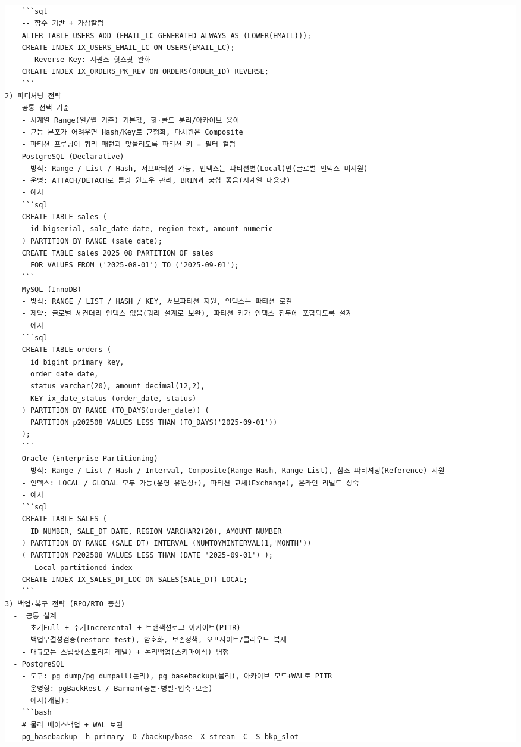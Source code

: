         ```sql
        -- 함수 기반 + 가상칼럼
        ALTER TABLE USERS ADD (EMAIL_LC GENERATED ALWAYS AS (LOWER(EMAIL)));
        CREATE INDEX IX_USERS_EMAIL_LC ON USERS(EMAIL_LC);
        -- Reverse Key: 시퀀스 핫스팟 완화
        CREATE INDEX IX_ORDERS_PK_REV ON ORDERS(ORDER_ID) REVERSE;
        ```
    2) 파티셔닝 전략
      - 공통 선택 기준
        - 시계열 Range(일/월 기준) 기본값, 핫·콜드 분리/아카이브 용이
        - 균등 분포가 어려우면 Hash/Key로 균형화, 다차원은 Composite
        - 파티션 프루닝이 쿼리 패턴과 맞물리도록 파티션 키 = 필터 컬럼
      - PostgreSQL (Declarative)
        - 방식: Range / List / Hash, 서브파티션 가능, 인덱스는 파티션별(Local)만(글로벌 인덱스 미지원)
        - 운영: ATTACH/DETACH로 롤링 윈도우 관리, BRIN과 궁합 좋음(시계열 대용량)
        - 예시
        ```sql
        CREATE TABLE sales (
          id bigserial, sale_date date, region text, amount numeric
        ) PARTITION BY RANGE (sale_date);
        CREATE TABLE sales_2025_08 PARTITION OF sales
          FOR VALUES FROM ('2025-08-01') TO ('2025-09-01');
        ```
      - MySQL (InnoDB)
        - 방식: RANGE / LIST / HASH / KEY, 서브파티션 지원, 인덱스는 파티션 로컬
        - 제약: 글로벌 세컨더리 인덱스 없음(쿼리 설계로 보완), 파티션 키가 인덱스 접두에 포함되도록 설계
        - 예시
        ```sql
        CREATE TABLE orders (
          id bigint primary key,
          order_date date,
          status varchar(20), amount decimal(12,2),
          KEY ix_date_status (order_date, status)
        ) PARTITION BY RANGE (TO_DAYS(order_date)) (
          PARTITION p202508 VALUES LESS THAN (TO_DAYS('2025-09-01'))
        );
        ```
      - Oracle (Enterprise Partitioning)
        - 방식: Range / List / Hash / Interval, Composite(Range-Hash, Range-List), 참조 파티셔닝(Reference) 지원
        - 인덱스: LOCAL / GLOBAL 모두 가능(운영 유연성↑), 파티션 교체(Exchange), 온라인 리빌드 성숙
        - 예시
        ```sql
        CREATE TABLE SALES (
          ID NUMBER, SALE_DT DATE, REGION VARCHAR2(20), AMOUNT NUMBER
        ) PARTITION BY RANGE (SALE_DT) INTERVAL (NUMTOYMINTERVAL(1,'MONTH'))
        ( PARTITION P202508 VALUES LESS THAN (DATE '2025-09-01') );
        -- Local partitioned index
        CREATE INDEX IX_SALES_DT_LOC ON SALES(SALE_DT) LOCAL;
        ```
    3) 백업·복구 전략 (RPO/RTO 중심)
      -  공통 설계
        - 초기Full + 주기Incremental + 트랜잭션로그 아카이브(PITR)
        - 백업무결성검증(restore test), 암호화, 보존정책, 오프사이트/클라우드 복제
        - 대규모는 스냅샷(스토리지 레벨) + 논리백업(스키마이식) 병행
      - PostgreSQL
        - 도구: pg_dump/pg_dumpall(논리), pg_basebackup(물리), 아카이브 모드+WAL로 PITR
        - 운영형: pgBackRest / Barman(증분·병렬·압축·보존)
        - 예시(개념):
        ```bash
        # 물리 베이스백업 + WAL 보관
        pg_basebackup -h primary -D /backup/base -X stream -C -S bkp_slot